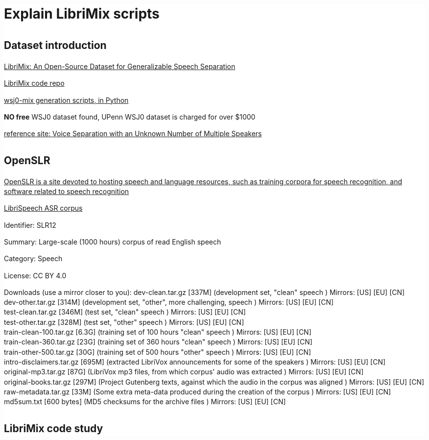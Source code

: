 # Explain LibriMix scripts

## Dataset introduction

[LibriMix: An Open-Source Dataset for Generalizable Speech Separation](https://arxiv.org/pdf/2005.11262.pdf)

[LibriMix code repo](https://github.com/JorisCos/LibriMix)

[wsj0-mix generation scripts, in Python](https://github.com/mpariente/pywsj0-mix)

**NO free** WSJ0 dataset found, UPenn WSJ0 dataset is charged for over $1000

[reference site: Voice Separation with an Unknown Number of Multiple Speakers](https://enk100.github.io/speaker_separation/)

## OpenSLR

[OpenSLR is a site devoted to hosting speech and language resources, such as training corpora for speech recognition, and software related to speech recognition](https://www.openslr.org/)

[LibriSpeech ASR corpus](https://www.openslr.org/12/)

Identifier: SLR12

Summary: Large-scale (1000 hours) corpus of read English speech

Category: Speech

License: CC BY 4.0

Downloads (use a mirror closer to you):
dev-clean.tar.gz [337M]   (development set, "clean" speech )   Mirrors: [US]   [EU]   [CN]  
dev-other.tar.gz [314M]   (development set, "other", more challenging, speech )   Mirrors: [US]   [EU]   [CN]  
test-clean.tar.gz [346M]   (test set, "clean" speech )   Mirrors: [US]   [EU]   [CN]  
test-other.tar.gz [328M]   (test set, "other" speech )   Mirrors: [US]   [EU]   [CN]  
train-clean-100.tar.gz [6.3G]   (training set of 100 hours "clean" speech )   Mirrors: [US]   [EU]   [CN]  
train-clean-360.tar.gz [23G]   (training set of 360 hours "clean" speech )   Mirrors: [US]   [EU]   [CN]  
train-other-500.tar.gz [30G]   (training set of 500 hours "other" speech )   Mirrors: [US]   [EU]   [CN]  
intro-disclaimers.tar.gz [695M]   (extracted LibriVox announcements for some of the speakers )   Mirrors: [US]   [EU]   [CN]  
original-mp3.tar.gz [87G]   (LibriVox mp3 files, from which corpus' audio was extracted )   Mirrors: [US]   [EU]   [CN]  
original-books.tar.gz [297M]   (Project Gutenberg texts, against which the audio in the corpus was aligned )   Mirrors: [US]   [EU]   [CN]  
raw-metadata.tar.gz [33M]   (Some extra meta-data produced during the creation of the corpus )   Mirrors: [US]   [EU]   [CN]  
md5sum.txt [600 bytes]   (MD5 checksums for the archive files )   Mirrors: [US]   [EU]   [CN]  

## LibriMix code study
